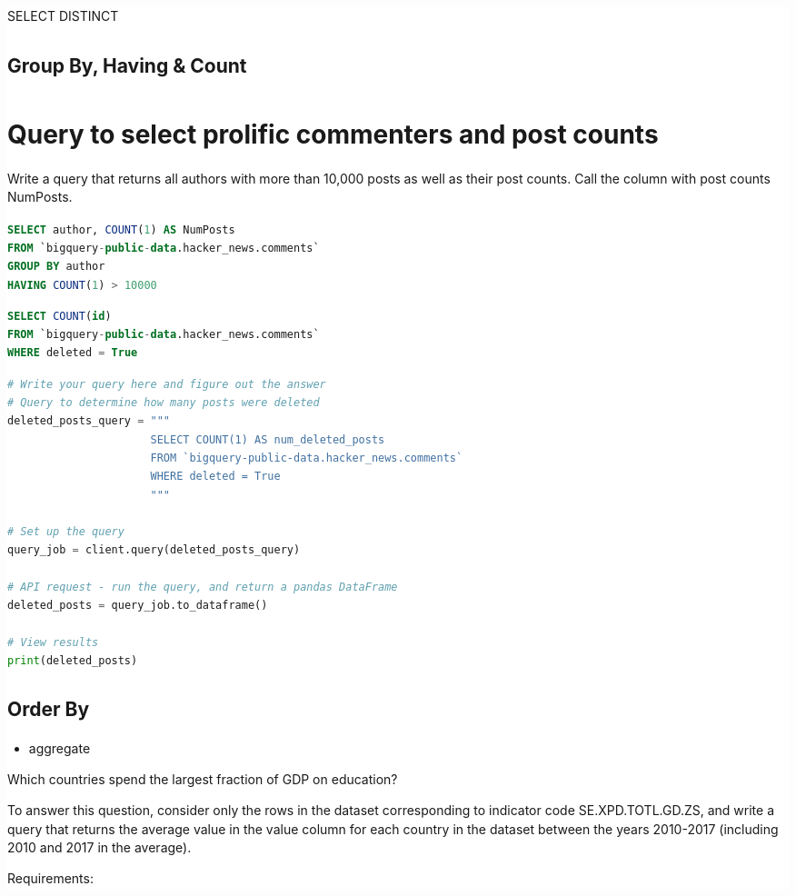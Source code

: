##

SELECT DISTINCT

## Group By, Having & Count

# Query to select prolific commenters and post counts
 Write a query that returns all authors with more than 10,000 posts as well as their post counts. Call the column with post counts NumPosts.
```sql
SELECT author, COUNT(1) AS NumPosts
FROM `bigquery-public-data.hacker_news.comments`
GROUP BY author
HAVING COUNT(1) > 10000
```

```sql
SELECT COUNT(id)
FROM `bigquery-public-data.hacker_news.comments`
WHERE deleted = True
```

```python
# Write your query here and figure out the answer
# Query to determine how many posts were deleted
deleted_posts_query = """
                      SELECT COUNT(1) AS num_deleted_posts
                      FROM `bigquery-public-data.hacker_news.comments`
                      WHERE deleted = True
                      """

# Set up the query
query_job = client.query(deleted_posts_query)

# API request - run the query, and return a pandas DataFrame
deleted_posts = query_job.to_dataframe()

# View results
print(deleted_posts)
```

## Order By

- aggregate

Which countries spend the largest fraction of GDP on education?

To answer this question, consider only the rows in the dataset corresponding to indicator code SE.XPD.TOTL.GD.ZS, and write a query that returns the average value in the value column for each country in the dataset between the years 2010-2017 (including 2010 and 2017 in the average).

Requirements:
